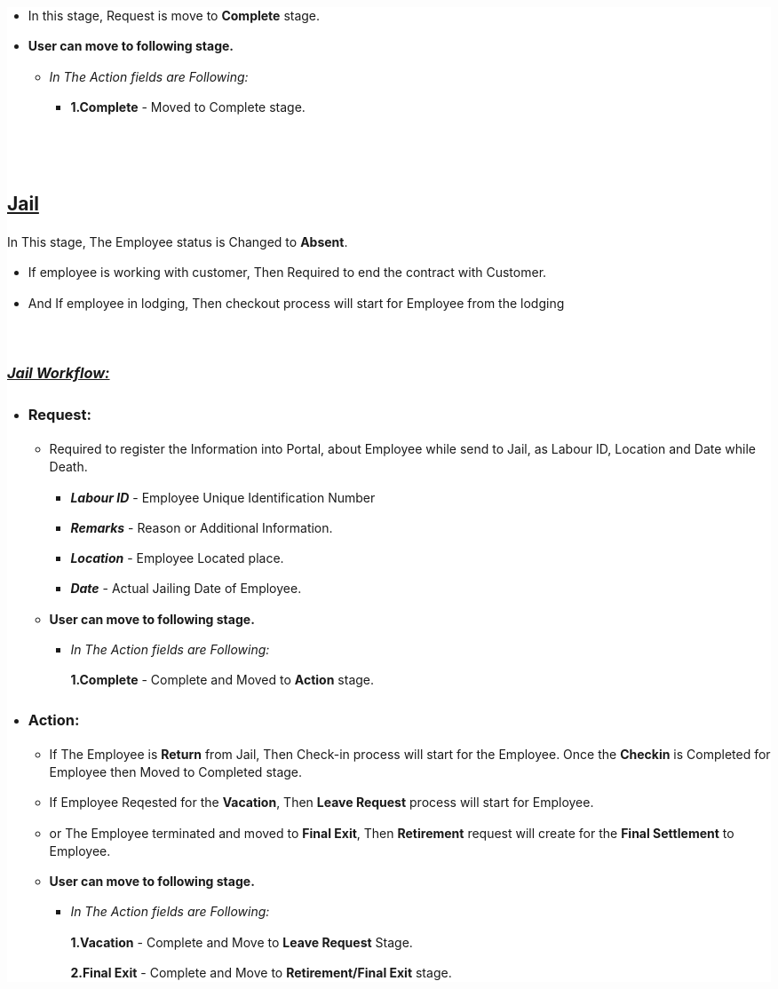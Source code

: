   - In this stage, Request is move to **Complete** stage.

  - **User can move to following stage.**

     * _In The Action fields are Following:_

       * **1.Complete** - Moved to Complete stage.

<br>
<br>


## [**Jail**](#labour-cases)

 In This stage, The Employee status is Changed to **Absent**.

   - If employee is working with customer, Then Required to end the contract with Customer.

   - And If employee in lodging, Then checkout process will start for Employee from the lodging

<br>

### [***Jail Workflow:***](#jail)

- ### Request:

  - Required to register the Information into Portal, about Employee while send to Jail, as Labour ID, Location and Date while Death.

    * ***Labour ID*** - Employee Unique Identification Number

    * ***Remarks*** -  Reason or Additional Information.

    * ***Location*** - Employee Located place.

    * ***Date*** - Actual Jailing Date of Employee.

  - **User can move to following stage.**

       * _In The Action fields are Following:_

          **1.Complete** - Complete and Moved to **Action** stage.


- ### Action:

    - If The Employee is **Return** from Jail, Then Check-in process will start for the Employee. Once the **Checkin** is Completed for Employee then Moved to Completed stage.

    - If Employee Reqested for the **Vacation**, Then **Leave Request** process will start for Employee.

    - or The Employee terminated and moved to **Final Exit**, Then **Retirement** request will create for the **Final Settlement** to Employee.

    - **User can move to following stage.**

      * _In The Action fields are Following:_

         **1.Vacation** - Complete and Move to **Leave Request** Stage.

         **2.Final Exit** - Complete and Move to **Retirement/Final Exit** stage.
